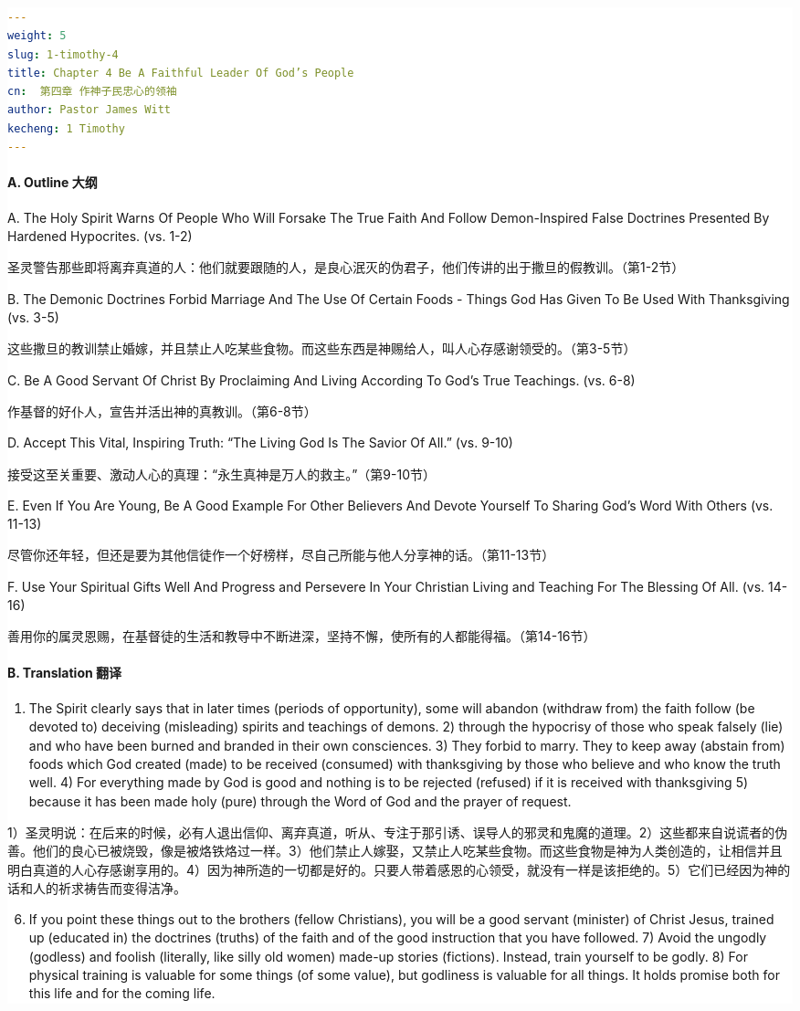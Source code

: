 ```yaml
---
weight: 5
slug: 1-timothy-4
title: Chapter 4 Be A Faithful Leader Of God’s People
cn:  第四章 作神子民忠心的领袖
author: Pastor James Witt
kecheng: 1 Timothy
---
```


#### A. Outline 大纲 

A. The Holy Spirit Warns Of People Who Will Forsake The True Faith And Follow Demon-Inspired False Doctrines Presented By Hardened Hypocrites. (vs. 1-2) 

圣灵警告那些即将离弃真道的人：他们就要跟随的人，是良心泯灭的伪君子，他们传讲的出于撒旦的假教训。（第1-2节） 

B. The Demonic Doctrines Forbid Marriage And The Use Of Certain Foods - Things God Has Given To Be Used With Thanksgiving (vs. 3-5) 

这些撒旦的教训禁止婚嫁，并且禁止人吃某些食物。而这些东西是神赐给人，叫人心存感谢领受的。（第3-5节） 

C. Be A Good Servant Of Christ By Proclaiming And Living According To God’s True Teachings. (vs. 6-8) 

作基督的好仆人，宣告并活出神的真教训。（第6-8节） 

D. Accept This Vital, Inspiring Truth: “The Living God Is The Savior Of All.” (vs. 9-10) 

接受这至关重要、激动人心的真理：“永生真神是万人的救主。”（第9-10节） 

E. Even If You Are Young, Be A Good Example For Other Believers And Devote Yourself To Sharing God’s Word With Others (vs. 11-13) 

尽管你还年轻，但还是要为其他信徒作一个好榜样，尽自己所能与他人分享神的话。（第11-13节） 

F. Use Your Spiritual Gifts Well And Progress and Persevere In Your Christian Living and Teaching For The Blessing Of All. (vs. 14-16) 

善用你的属灵恩赐，在基督徒的生活和教导中不断进深，坚持不懈，使所有的人都能得福。（第14-16节） 

#### B. Translation 翻译 

1) The <holy>Spirit clearly says that in later times (periods of opportunity), some will abandon (withdraw from) the faith <and>follow (be devoted to) deceiving (misleading) spirits and teachings of demons. 2) <these come="">through the hypocrisy of those who speak falsely (lie) and who have been burned and branded in their own consciences. 3) They forbid <people>to marry. They <command people=""></command>to keep away (abstain from) foods which God created (made) to be received (consumed) with thanksgiving by those who believe and who know the truth well. 4) For everything made by God is good and nothing is to be rejected (refused) if it is received with thanksgiving 5) because it has been made holy (pure) through the Word of God and the prayer of request. 

1）圣灵明说：在后来的时候，必有人退出信仰、离弃真道，听从、专注于那引诱、误导人的邪灵和鬼魔的道理。2）这些都来自说谎者的伪善。他们的良心已被烧毁，像是被烙铁烙过一样。3）他们禁止人嫁娶，又禁止人吃某些食物。而这些食物是神为人类创造的，让相信并且明白真道的人心存感谢享用的。4）因为神所造的一切都是好的。只要人带着感恩的心领受，就没有一样是该拒绝的。5）它们已经因为神的话和人的祈求祷告而变得洁净。 

6) If you point these things out to the brothers (fellow Christians), you will be a good servant (minister) of Christ Jesus, trained up (educated in) the doctrines (truths) of the faith and of the good instruction that you have followed. 7) Avoid the ungodly (godless) and foolish (literally, like silly old women) made-up stories (fictions). Instead, train yourself to be godly. 8) For physical training is valuable for some things (of some value), but godliness is valuable for all things. It holds promise <of good="">both for this life and for the coming life. 

